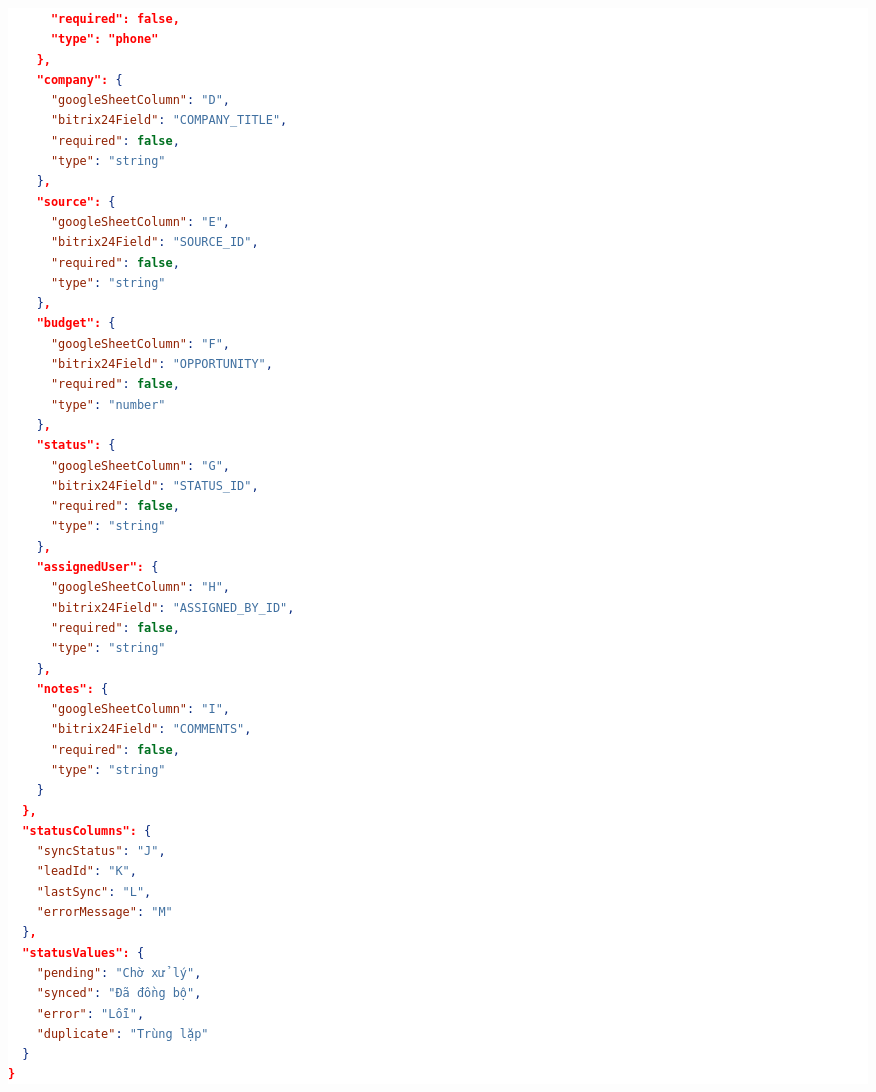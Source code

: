 ```json
      "required": false,
      "type": "phone"
    },
    "company": {
      "googleSheetColumn": "D",
      "bitrix24Field": "COMPANY_TITLE",
      "required": false,
      "type": "string"
    },
    "source": {
      "googleSheetColumn": "E",
      "bitrix24Field": "SOURCE_ID",
      "required": false,
      "type": "string"
    },
    "budget": {
      "googleSheetColumn": "F",
      "bitrix24Field": "OPPORTUNITY",
      "required": false,
      "type": "number"
    },
    "status": {
      "googleSheetColumn": "G",
      "bitrix24Field": "STATUS_ID",
      "required": false,
      "type": "string"
    },
    "assignedUser": {
      "googleSheetColumn": "H",
      "bitrix24Field": "ASSIGNED_BY_ID",
      "required": false,
      "type": "string"
    },
    "notes": {
      "googleSheetColumn": "I",
      "bitrix24Field": "COMMENTS",
      "required": false,
      "type": "string"
    }
  },
  "statusColumns": {
    "syncStatus": "J",
    "leadId": "K",
    "lastSync": "L",
    "errorMessage": "M"
  },
  "statusValues": {
    "pending": "Chờ xử lý",
    "synced": "Đã đồng bộ",
    "error": "Lỗi",
    "duplicate": "Trùng lặp"
  }
}
```
